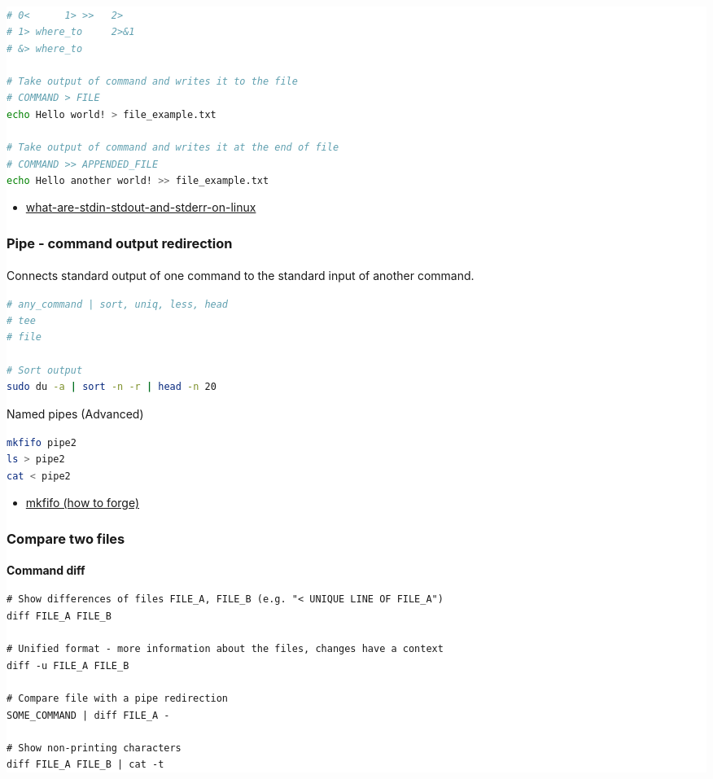 ```bash
# 0<      1> >>   2>       
# 1> where_to     2>&1
# &> where_to

# Take output of command and writes it to the file
# COMMAND > FILE
echo Hello world! > file_example.txt

# Take output of command and writes it at the end of file
# COMMAND >> APPENDED_FILE
echo Hello another world! >> file_example.txt
```

* [what-are-stdin-stdout-and-stderr-on-linux](https://www.howtogeek.com/435903/what-are-stdin-stdout-and-stderr-on-linux)

### Pipe - command output redirection

Connects standard output of one command to the standard input of another command.

```bash
# any_command | sort, uniq, less, head
# tee
# file

# Sort output
sudo du -a | sort -n -r | head -n 20
```

Named pipes (Advanced)

```sh
mkfifo pipe2
ls > pipe2
cat < pipe2
```

* [mkfifo (how to forge)](https://www.howtoforge.com/linux-mkfifo-command/)

### Compare two files

**Command diff**

```
# Show differences of files FILE_A, FILE_B (e.g. "< UNIQUE LINE OF FILE_A")
diff FILE_A FILE_B

# Unified format - more information about the files, changes have a context
diff -u FILE_A FILE_B

# Compare file with a pipe redirection
SOME_COMMAND | diff FILE_A -

# Show non-printing characters
diff FILE_A FILE_B | cat -t
```
